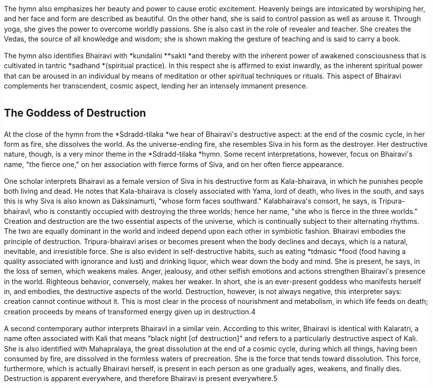 The hymn also emphasizes her beauty and power to cause erotic excitement. Heavenly beings are intoxicated by worshiping her, and her face and form are described as beautiful. On the other hand, she is said to control passion as well as arouse it. Through yoga, she gives the power to overcome worldly passions. She is also cast in the role of revealer and teacher. She creates the Vedas, the source of all knowledge and wisdom; she is shown making the gesture of teaching and is said to carry a book.

The hymn also identifies Bhairavi with *kundalini **sakti *and thereby with the inherent power of awakened consciousness that is cultivated in tantric *sadhand *\(spiritual practice\). In this respect she is affirmed to exist inwardly, as the inherent spiritual power that can be aroused in an individual by means of meditation or other spiritual techniques or rituals. This aspect of Bhairavi complements her transcendent, cosmic aspect, lending her an intensely immanent presence.





## The Goddess of Destruction

At the close of the hymn from the *Sdradd-tilaka *we hear of Bhairavi's destructive aspect: at the end of the cosmic cycle, in her form as fire, she dissolves the world. As the universe-ending fire, she resembles Siva in his form as the destroyer. Her destructive nature, though, is a very minor theme in the *Sdradd-tilaka *hymn. Some recent interpretations, however, focus on Bhairavi's name, "the fierce one," on her association with fierce forms of Siva, and on her often fierce appearance.

One scholar interprets Bhairavi as a female version of Siva in his destructive form as Kala-bhairava, in which he punishes people both living and dead. He notes that Kala-bhairava is closely associated with Yama, lord of death, who lives in the south, and says this is why Siva is also known as Daksinamurti, "whose form faces southward." Kalabhairava's consort, he says, is Tripura-bhairavl, who is constantly occupied with destroying the three worlds; hence her name, "she who is fierce in the three worlds." Creation and destruction are the two essential aspects of the universe, which is continually subject to their alternating rhythms. The two are equally dominant in the world and indeed depend upon each other in symbiotic fashion. Bhairavi embodies the principle of destruction. Tripura-bhairavi arises or becomes present when the body declines and decays, which is a natural, inevitable, and irresistible force. She is also evident in self-destructive habits, such as eating *tdmasic *food \(food having a quality associated with ignorance and lust\) and drinking liquor, which wear down the body and mind. She is present, he says, in the loss of semen, which weakens males. Anger, jealousy, and other selfish emotions and actions strengthen Bhairavi's presence in the world. Righteous behavior, conversely, makes her weaker. In short, she is an ever-present goddess who manifests herself in, and embodies, the destructive aspects of the world. Destruction, however, is not always negative, this interpreter says: creation cannot continue without it. This is most clear in the process of nourishment and metabolism, in which life feeds on death; creation proceeds by means of transformed energy given up in destruction.4





A second contemporary author interprets Bhairavl in a similar vein. According to this writer, Bhairavi is identical with Kalaratri, a name often associated with Kali that means "black night \[of destruction\]" and refers to a particularly destructive aspect of Kali. She is also identified with Mahapralaya, the great dissolution at the end of a cosmic cycle, during which all things, having been consumed by fire, are dissolved in the formless waters of precreation. She is the force that tends toward dissolution. This force, furthermore, which is actually Bhairavi herself, is present in each person as one gradually ages, weakens, and finally dies. Destruction is apparent everywhere, and therefore Bhairavi is present everywhere.5

